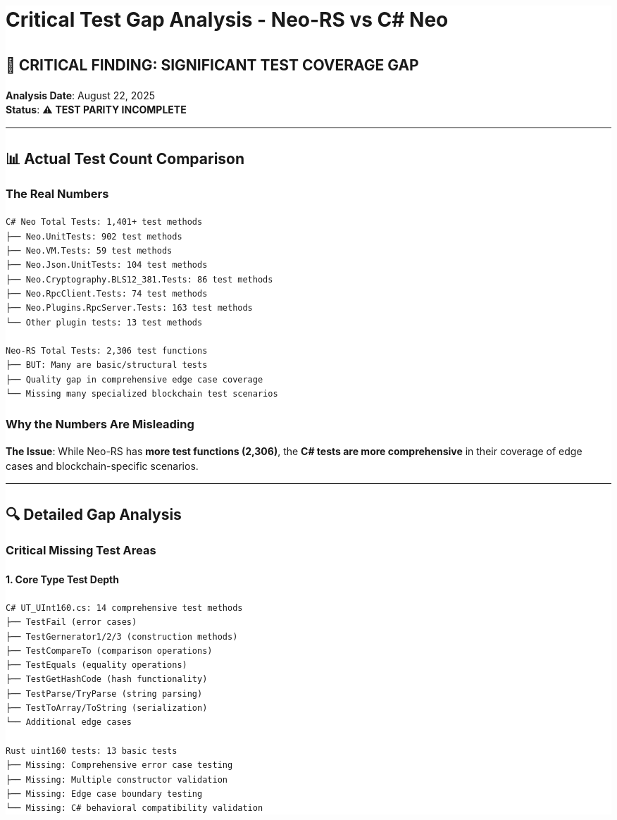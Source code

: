 # Critical Test Gap Analysis - Neo-RS vs C# Neo

## 🚨 **CRITICAL FINDING: SIGNIFICANT TEST COVERAGE GAP**

**Analysis Date**: August 22, 2025  
**Status**: ⚠️ **TEST PARITY INCOMPLETE**

---

## 📊 **Actual Test Count Comparison**

### **The Real Numbers**
```
C# Neo Total Tests: 1,401+ test methods
├── Neo.UnitTests: 902 test methods  
├── Neo.VM.Tests: 59 test methods
├── Neo.Json.UnitTests: 104 test methods
├── Neo.Cryptography.BLS12_381.Tests: 86 test methods
├── Neo.RpcClient.Tests: 74 test methods
├── Neo.Plugins.RpcServer.Tests: 163 test methods
└── Other plugin tests: 13 test methods

Neo-RS Total Tests: 2,306 test functions
├── BUT: Many are basic/structural tests
├── Quality gap in comprehensive edge case coverage
└── Missing many specialized blockchain test scenarios
```

### **Why the Numbers Are Misleading**

**The Issue**: While Neo-RS has **more test functions (2,306)**, the **C# tests are more comprehensive** in their coverage of edge cases and blockchain-specific scenarios.

---

## 🔍 **Detailed Gap Analysis**

### **Critical Missing Test Areas**

#### **1. Core Type Test Depth**
```
C# UT_UInt160.cs: 14 comprehensive test methods
├── TestFail (error cases)
├── TestGernerator1/2/3 (construction methods)  
├── TestCompareTo (comparison operations)
├── TestEquals (equality operations)
├── TestGetHashCode (hash functionality)
├── TestParse/TryParse (string parsing)
├── TestToArray/ToString (serialization)
└── Additional edge cases

Rust uint160 tests: 13 basic tests  
├── Missing: Comprehensive error case testing
├── Missing: Multiple constructor validation
├── Missing: Edge case boundary testing
└── Missing: C# behavioral compatibility validation
```
